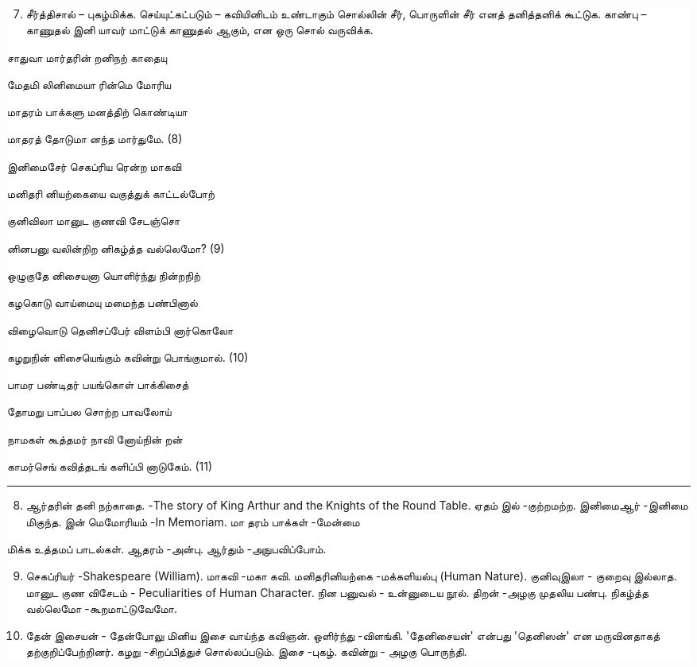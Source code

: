 7. சீர்த்திசால் – புகழ்மிக்க. செய்யுட்கட்படும் – கவியினிடம் உண்டாகும் சொல்லின் சீர், பொருளின் சீர் எனத் தனித்தனிக் கூட்டுக. காண்பு – காணுதல் இனி யாவர் மாட்டுக் காணுதல் ஆகும், என ஒரு சொல் வருவிக்க.  

  

சாதுவா மார்தரின் றனிநற் காதையு  

மேதமி லினிமையா ரின்மெ மோரிய  

மாதரம் பாக்களு மனத்திற் கொண்டியா  

மாதரத் தோடுமா னந்த மார்துமே. (8)  

இனிமைசேர் செகப்ரிய ரென்ற மாகவி  

மனிதரி னியற்கையை வகுத்துக் காட்டல்போற்  

குனிவிலா மானுட குணவி சேடஞ்சொ  

னினபனு வலின்றிற னிகழ்த்த வல்லெமோ? (9)  

ஒழுகுதே னிசையனா யொளிர்ந்து நின்றநிற்  

கழகொடு வாய்மையு மமைந்த பண்பினால்  

விழைவொடு தெனிசப்பேர் விளம்பி னார்கொலோ  

கழறுநின் னிசையெங்கும் கவின்று பொங்குமால். (10)  

பாமர பண்டிதர் பயங்கொள் பாக்கிசைத்  

தோமறு பாப்பல சொற்ற பாவலோய்  

நாமகள் கூத்தமர் நாவி னோய்நின் றன்  

காமர்செங் கவித்தடங் களிப்பி னாடுகேம். (11)  

----- - -  

8. ஆர்தரின் தனி நற்காதை. -The story of King Arthur and the Knights of the Round Table. ஏதம் இல் -குற்றமற்ற. இனிமைஆர் -இனிமை மிகுந்த. இன் மெமோரியம் -In Memoriam. மா தரம் பாக்கள் -மேன்மை  

மிக்க உத்தமப் பாடல்கள். ஆதரம் -அன்பு. ஆர்தும் -அநுபவிப்போம்.  

9. செகப்ரியர் -Shakespeare (William). மாகவி -மகா கவி. மனிதரினியற்கை -மக்களியல்பு (Human Nature). குனிவுஇலா - குறைவு இல்லாத. மானுட குண விசேடம் - Peculiarities of Human Character. நின பனுவல் - உன்னுடைய நூல். திறன் -அழகு முதலிய பண்பு. நிகழ்த்த வல்லெமோ -கூறமாட்டுவேமோ.  

10. தேன் இசையன் - தேன்போலு மினிய இசை வாய்ந்த கவிஞன். ஒளிர்ந்து -விளங்கி. 'தேனிசையன்' என்பது 'தெனிஸன்' என மருவினதாகத் தற்குறிப்பேற்றினர். கழறு -சிறப்பித்துச் சொல்லப்படும். இசை -புகழ். கவின்று - அழகு பொருந்தி.  

